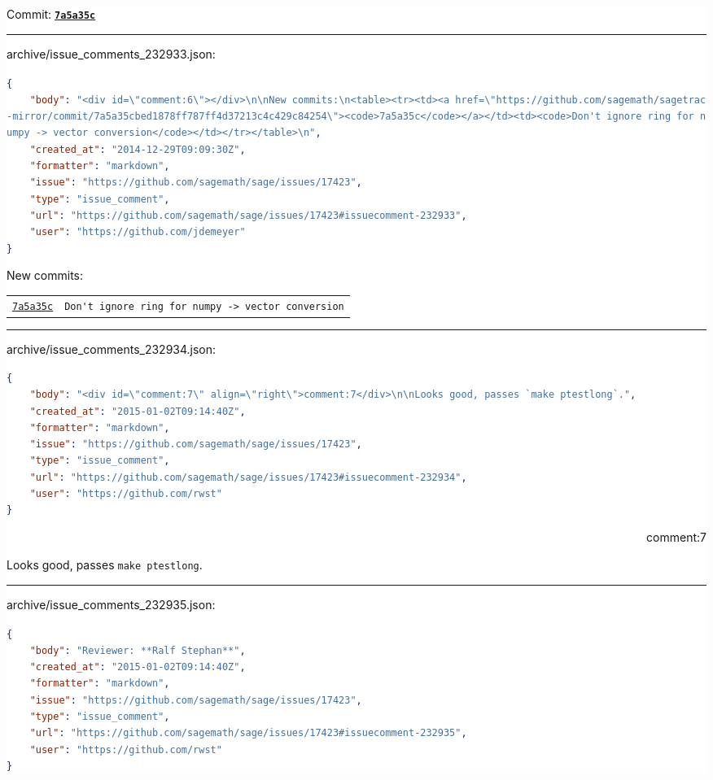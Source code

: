 Commit: **[`7a5a35c`](https://github.com/sagemath/sagetrac-mirror/commit/7a5a35cbed1878ff787ff4d37213c4c429c84254)**



---

archive/issue_comments_232933.json:
```json
{
    "body": "<div id=\"comment:6\"></div>\n\nNew commits:\n<table><tr><td><a href=\"https://github.com/sagemath/sagetrac-mirror/commit/7a5a35cbed1878ff787ff4d37213c4c429c84254\"><code>7a5a35c</code></a></td><td><code>Don't ignore ring for numpy -> vector conversion</code></td></tr></table>\n",
    "created_at": "2014-12-29T09:09:30Z",
    "formatter": "markdown",
    "issue": "https://github.com/sagemath/sage/issues/17423",
    "type": "issue_comment",
    "url": "https://github.com/sagemath/sage/issues/17423#issuecomment-232933",
    "user": "https://github.com/jdemeyer"
}
```

<div id="comment:6"></div>

New commits:
<table><tr><td><a href="https://github.com/sagemath/sagetrac-mirror/commit/7a5a35cbed1878ff787ff4d37213c4c429c84254"><code>7a5a35c</code></a></td><td><code>Don't ignore ring for numpy -> vector conversion</code></td></tr></table>




---

archive/issue_comments_232934.json:
```json
{
    "body": "<div id=\"comment:7\" align=\"right\">comment:7</div>\n\nLooks good, passes `make ptestlong`.",
    "created_at": "2015-01-02T09:14:40Z",
    "formatter": "markdown",
    "issue": "https://github.com/sagemath/sage/issues/17423",
    "type": "issue_comment",
    "url": "https://github.com/sagemath/sage/issues/17423#issuecomment-232934",
    "user": "https://github.com/rwst"
}
```

<div id="comment:7" align="right">comment:7</div>

Looks good, passes `make ptestlong`.



---

archive/issue_comments_232935.json:
```json
{
    "body": "Reviewer: **Ralf Stephan**",
    "created_at": "2015-01-02T09:14:40Z",
    "formatter": "markdown",
    "issue": "https://github.com/sagemath/sage/issues/17423",
    "type": "issue_comment",
    "url": "https://github.com/sagemath/sage/issues/17423#issuecomment-232935",
    "user": "https://github.com/rwst"
}
```
